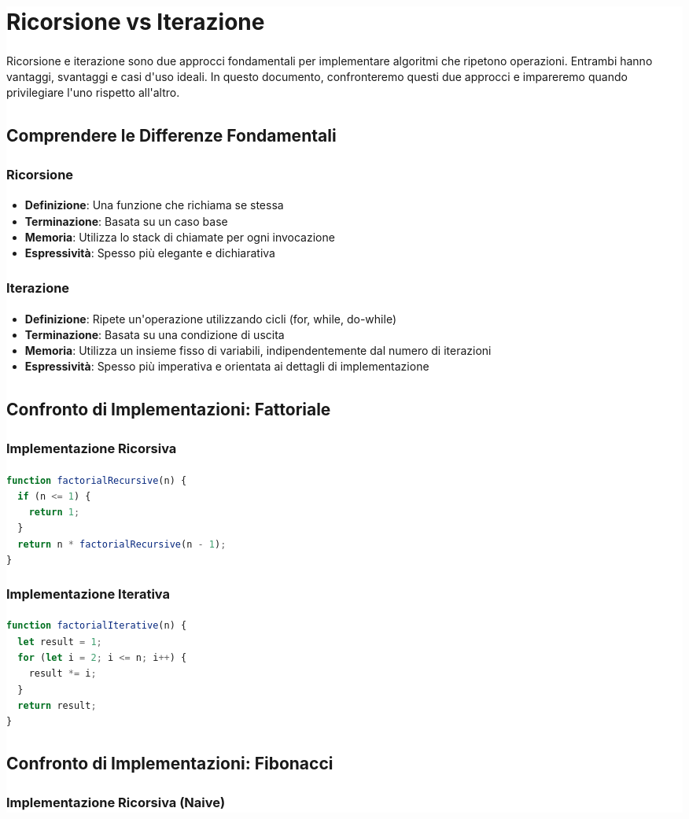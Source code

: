 # Ricorsione vs Iterazione

Ricorsione e iterazione sono due approcci fondamentali per implementare algoritmi che ripetono operazioni. Entrambi hanno vantaggi, svantaggi e casi d'uso ideali. In questo documento, confronteremo questi due approcci e impareremo quando privilegiare l'uno rispetto all'altro.

## Comprendere le Differenze Fondamentali

### Ricorsione
- **Definizione**: Una funzione che richiama se stessa
- **Terminazione**: Basata su un caso base
- **Memoria**: Utilizza lo stack di chiamate per ogni invocazione
- **Espressività**: Spesso più elegante e dichiarativa

### Iterazione
- **Definizione**: Ripete un'operazione utilizzando cicli (for, while, do-while)
- **Terminazione**: Basata su una condizione di uscita
- **Memoria**: Utilizza un insieme fisso di variabili, indipendentemente dal numero di iterazioni
- **Espressività**: Spesso più imperativa e orientata ai dettagli di implementazione

## Confronto di Implementazioni: Fattoriale

### Implementazione Ricorsiva

```javascript
function factorialRecursive(n) {
  if (n <= 1) {
    return 1;
  }
  return n * factorialRecursive(n - 1);
}
```

### Implementazione Iterativa

```javascript
function factorialIterative(n) {
  let result = 1;
  for (let i = 2; i <= n; i++) {
    result *= i;
  }
  return result;
}
```

## Confronto di Implementazioni: Fibonacci

### Implementazione Ricorsiva (Naive)
